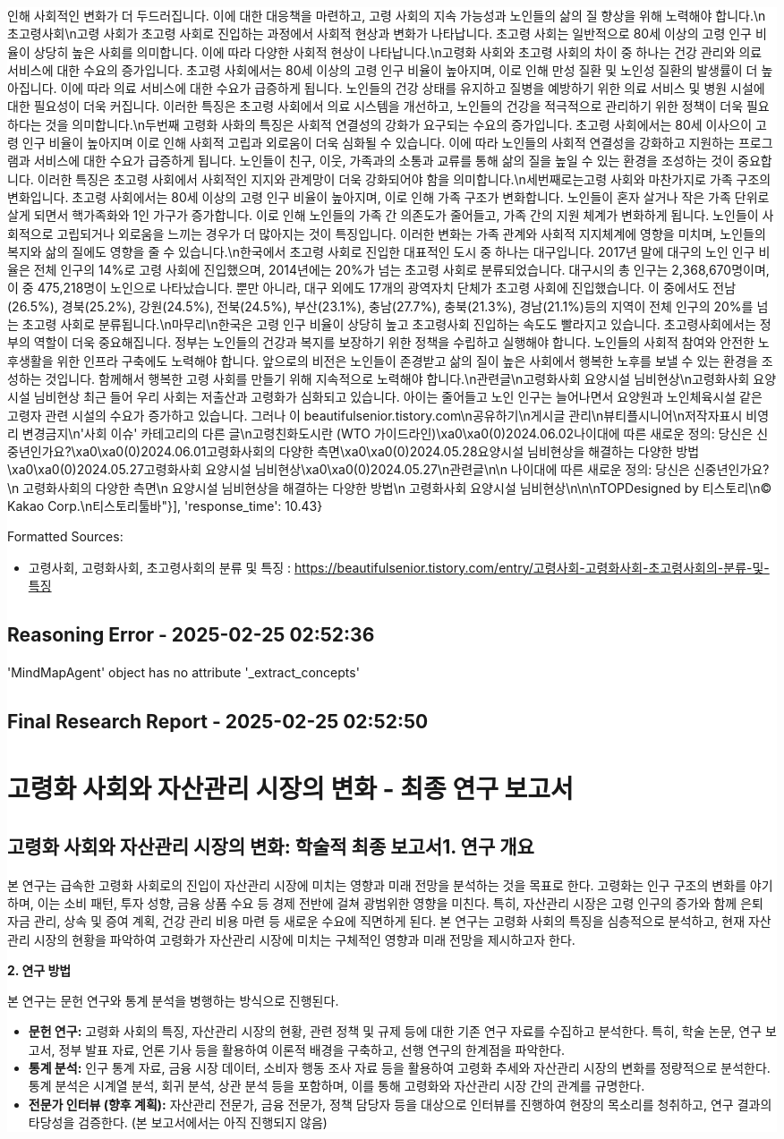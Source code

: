 인해 사회적인 변화가 더 두드러집니다. 이에 대한 대응책을 마련하고, 고령 사회의 지속 가능성과 노인들의 삶의 질 향상을 위해 노력해야 합니다.\n초고령사회\n고령 사회가 초고령 사회로 진입하는 과정에서 사회적 현상과 변화가 나타납니다. 초고령 사회는 일반적으로 80세 이상의 고령 인구 비율이 상당히 높은 사회를 의미합니다. 이에 따라 다양한 사회적 현상이 나타납니다.\n고령화 사회와 초고령 사회의 차이 중 하나는 건강 관리와 의료 서비스에 대한 수요의 증가입니다. 초고령 사회에서는 80세 이상의 고령 인구 비율이 높아지며, 이로 인해 만성 질환 및 노인성 질환의 발생률이 더 높아집니다. 이에 따라 의료 서비스에 대한 수요가 급증하게 됩니다. 노인들의 건강 상태를 유지하고 질병을 예방하기 위한 의료 서비스 및 병원 시설에 대한 필요성이 더욱 커집니다. 이러한 특징은 초고령 사회에서 의료 시스템을 개선하고, 노인들의 건강을 적극적으로 관리하기 위한 정책이 더욱 필요하다는 것을 의미합니다.\n두번째 고령화 사화의 특징은 사회적 연결성의 강화가 요구되는 수요의 증가입니다. 초고령 사회에서는 80세 이사으이 고령 인구 비율이 높아지며 이로 인해 사회적 고립과 외로움이 더욱 심화될 수 있습니다. 이에 따라 노인들의 사회적 연결성을 강화하고 지원하는 프로그램과 서비스에 대한 수요가 급증하게 됩니다. 노인들이 친구, 이웃, 가족과의 소통과 교류를 통해 삶의 질을 높일 수 있는 환경을 조성하는 것이 중요합니다. 이러한 특징은 초고령 사회에서 사회적인 지지와 관계망이 더욱 강화되어야 함을 의미합니다.\n세번째로는고령 사회와 마찬가지로 가족 구조의 변화입니다. 초고령 사회에서는 80세 이상의 고령 인구 비율이 높아지며, 이로 인해 가족 구조가 변화합니다. 노인들이 혼자 살거나 작은 가족 단위로 살게 되면서 핵가족화와 1인 가구가 증가합니다. 이로 인해 노인들의 가족 간 의존도가 줄어들고, 가족 간의 지원 체계가 변화하게 됩니다. 노인들이 사회적으로 고립되거나 외로움을 느끼는 경우가 더 많아지는 것이 특징입니다. 이러한 변화는 가족 관계와 사회적 지지체계에 영향을 미치며, 노인들의 복지와 삶의 질에도 영향을 줄 수 있습니다.\n한국에서 초고령 사회로 진입한 대표적인 도시 중 하나는 대구입니다. 2017년 말에 대구의 노인 인구 비율은 전체 인구의 14%로 고령 사회에 진입했으며, 2014년에는 20%가 넘는 초고령 사회로 분류되었습니다. 대구시의 총 인구는 2,368,670명이며, 이 중 475,218명이 노인으로 나타났습니다. 뿐만 아니라, 대구 외에도 17개의 광역자치 단체가 초고령 사회에 진입했습니다. 이 중에서도 전남(26.5%), 경북(25.2%), 강원(24.5%), 전북(24.5%), 부산(23.1%), 충남(27.7%), 충북(21.3%), 경남(21.1%)등의 지역이 전체 인구의 20%를 넘는 초고령 사회로 분류됩니다.\n마무리\n한국은 고령 인구 비율이 상당히 높고 초고령사회 진입하는 속도도 빨라지고 있습니다. 초고령사회에서는 정부의 역할이 더욱 중요해집니다. 정부는 노인들의 건강과 복지를 보장하기 위한 정책을 수립하고 실행해야 합니다. 노인들의 사회적 참여와 안전한 노후생활을 위한 인프라 구축에도 노력해야 합니다. 앞으로의 비전은 노인들이 존경받고 삶의 질이 높은 사회에서 행복한 노후를 보낼 수 있는 환경을 조성하는 것입니다. 함께해서 행복한 고령 사회를 만들기 위해 지속적으로 노력해야 합니다.\n관련글\n고령화사회 요양시설 님비현상\n고령화사회 요양시설 님비현상 최근 들어 우리 사회는 저출산과 고령화가 심화되고 있습니다. 아이는 줄어들고 노인 인구는 늘어나면서 요양원과 노인체육시설 같은 고령자 관련 시설의 수요가 증가하고 있습니다. 그러나 이 beautifulsenior.tistory.com\n공유하기\n게시글 관리\n뷰티플시니어\n저작자표시 비영리 변경금지\n'사회 이슈' 카테고리의 다른 글\n고령친화도시란 (WTO 가이드라인)\xa0\xa0(0)2024.06.02나이대에 따른 새로운 정의: 당신은 신중년인가요?\xa0\xa0(0)2024.06.01고령화사회의 다양한 측면\xa0\xa0(0)2024.05.28요양시설 님비현상을 해결하는 다양한 방법\xa0\xa0(0)2024.05.27고령화사회 요양시설 님비현상\xa0\xa0(0)2024.05.27\n관련글\n\n 나이대에 따른 새로운 정의: 당신은 신중년인가요?\n 고령화사회의 다양한 측면\n 요양시설 님비현상을 해결하는 다양한 방법\n 고령화사회 요양시설 님비현상\n\n\nTOPDesigned by 티스토리\n© Kakao Corp.\n티스토리툴바"}], 'response_time': 10.43}

Formatted Sources:
* 고령사회, 고령화사회, 초고령사회의 분류 및 특징 : https://beautifulsenior.tistory.com/entry/고령사회-고령화사회-초고령사회의-분류-및-특징

## Reasoning Error - 2025-02-25 02:52:36
'MindMapAgent' object has no attribute '_extract_concepts'

## Final Research Report - 2025-02-25 02:52:50
# 고령화 사회와 자산관리 시장의 변화 - 최종 연구 보고서

## 고령화 사회와 자산관리 시장의 변화: 학술적 최종 보고서**1. 연구 개요**

본 연구는 급속한 고령화 사회로의 진입이 자산관리 시장에 미치는 영향과 미래 전망을 분석하는 것을 목표로 한다. 고령화는 인구 구조의 변화를 야기하며, 이는 소비 패턴, 투자 성향, 금융 상품 수요 등 경제 전반에 걸쳐 광범위한 영향을 미친다. 특히, 자산관리 시장은 고령 인구의 증가와 함께 은퇴 자금 관리, 상속 및 증여 계획, 건강 관리 비용 마련 등 새로운 수요에 직면하게 된다. 본 연구는 고령화 사회의 특징을 심층적으로 분석하고, 현재 자산관리 시장의 현황을 파악하여 고령화가 자산관리 시장에 미치는 구체적인 영향과 미래 전망을 제시하고자 한다.

**2. 연구 방법**

본 연구는 문헌 연구와 통계 분석을 병행하는 방식으로 진행된다.

*   **문헌 연구:** 고령화 사회의 특징, 자산관리 시장의 현황, 관련 정책 및 규제 등에 대한 기존 연구 자료를 수집하고 분석한다. 특히, 학술 논문, 연구 보고서, 정부 발표 자료, 언론 기사 등을 활용하여 이론적 배경을 구축하고, 선행 연구의 한계점을 파악한다.
*   **통계 분석:** 인구 통계 자료, 금융 시장 데이터, 소비자 행동 조사 자료 등을 활용하여 고령화 추세와 자산관리 시장의 변화를 정량적으로 분석한다. 통계 분석은 시계열 분석, 회귀 분석, 상관 분석 등을 포함하며, 이를 통해 고령화와 자산관리 시장 간의 관계를 규명한다.
*   **전문가 인터뷰 (향후 계획):** 자산관리 전문가, 금융 전문가, 정책 담당자 등을 대상으로 인터뷰를 진행하여 현장의 목소리를 청취하고, 연구 결과의 타당성을 검증한다. (본 보고서에서는 아직 진행되지 않음)

